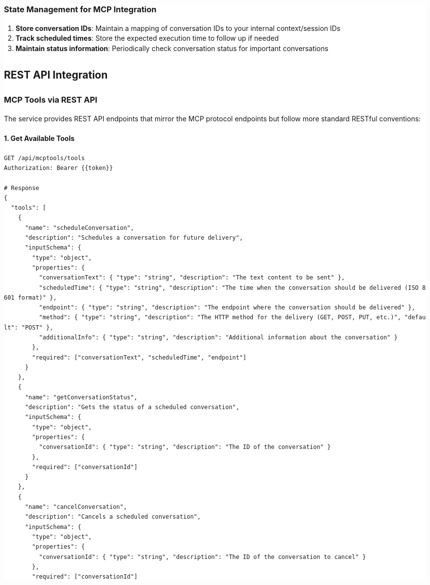 ### State Management for MCP Integration

1. **Store conversation IDs**: Maintain a mapping of conversation IDs to your internal context/session IDs
2. **Track scheduled times**: Store the expected execution time to follow up if needed
3. **Maintain status information**: Periodically check conversation status for important conversations

## REST API Integration

### MCP Tools via REST API

The service provides REST API endpoints that mirror the MCP protocol endpoints but follow more standard RESTful conventions:

#### 1. Get Available Tools

```http
GET /api/mcptools/tools
Authorization: Bearer {{token}}

# Response
{
  "tools": [
    {
      "name": "scheduleConversation",
      "description": "Schedules a conversation for future delivery",
      "inputSchema": {
        "type": "object",
        "properties": {
          "conversationText": { "type": "string", "description": "The text content to be sent" },
          "scheduledTime": { "type": "string", "description": "The time when the conversation should be delivered (ISO 8601 format)" },
          "endpoint": { "type": "string", "description": "The endpoint where the conversation should be delivered" },
          "method": { "type": "string", "description": "The HTTP method for the delivery (GET, POST, PUT, etc.)", "default": "POST" },
          "additionalInfo": { "type": "string", "description": "Additional information about the conversation" }
        },
        "required": ["conversationText", "scheduledTime", "endpoint"]
      }
    },
    {
      "name": "getConversationStatus",
      "description": "Gets the status of a scheduled conversation",
      "inputSchema": {
        "type": "object",
        "properties": {
          "conversationId": { "type": "string", "description": "The ID of the conversation" }
        },
        "required": ["conversationId"]
      }
    },
    {
      "name": "cancelConversation",
      "description": "Cancels a scheduled conversation",
      "inputSchema": {
        "type": "object",
        "properties": {
          "conversationId": { "type": "string", "description": "The ID of the conversation to cancel" }
        },
        "required": ["conversationId"]
```